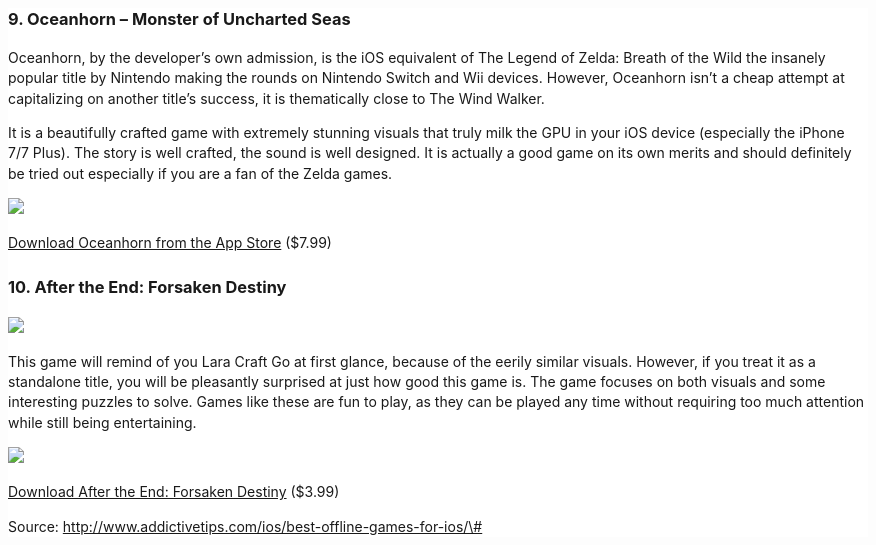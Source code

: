 ### 9. Oceanhorn – Monster of Uncharted Seas

Oceanhorn, by the developer’s own admission, is the iOS equivalent of The Legend of Zelda: Breath of the Wild the insanely popular title by Nintendo making the rounds on Nintendo Switch and Wii devices. However, Oceanhorn isn’t a cheap attempt at capitalizing on another title’s success, it is thematically close to The Wind Walker.

It is a beautifully crafted game with extremely stunning visuals that truly milk the GPU in your iOS device \(especially the iPhone 7/7 Plus\). The story is well crafted, the sound is well designed. It is actually a good game on its own merits and should definitely be tried out especially if you are a fan of the Zelda games.

[![](http://cloud.addictivetips.com/wp-content/uploads/2017/05/Oceanhorn.png)](http://www.addictivetips.com/ios/best-offline-games-for-ios/attachment/oceanhorn/)

[Download Oceanhorn from the App Store](https://itunes.apple.com/us/app/oceanhorn/id708196645?mt=8&ign-mpt=uo%3D4) \($7.99\)

### 10. After the End: Forsaken Destiny

[![](http://cloud.addictivetips.com/wp-content/uploads/2017/05/After-the-end-forsaken-destiny-2.jpg)](http://www.addictivetips.com/ios/best-offline-games-for-ios/attachment/after-the-end-forsaken-destiny-2/)

This game will remind of you Lara Craft Go at first glance, because of the eerily similar visuals. However, if you treat it as a standalone title, you will be pleasantly surprised at just how good this game is. The game focuses on both visuals and some interesting puzzles to solve. Games like these are fun to play, as they can be played any time without requiring too much attention while still being entertaining.

[![](http://cloud.addictivetips.com/wp-content/uploads/2017/05/After-the-end-forsaken-destiny.jpg)](http://www.addictivetips.com/ios/best-offline-games-for-ios/attachment/after-the-end-forsaken-destiny/)

[Download After the End: Forsaken Destiny](https://itunes.apple.com/us/app/after-the-end-forsaken-destiny/id1178119895?mt=8&ign-mpt=uo%3D4) \($3.99\)



Source: http://www.addictivetips.com/ios/best-offline-games-for-ios/\#

